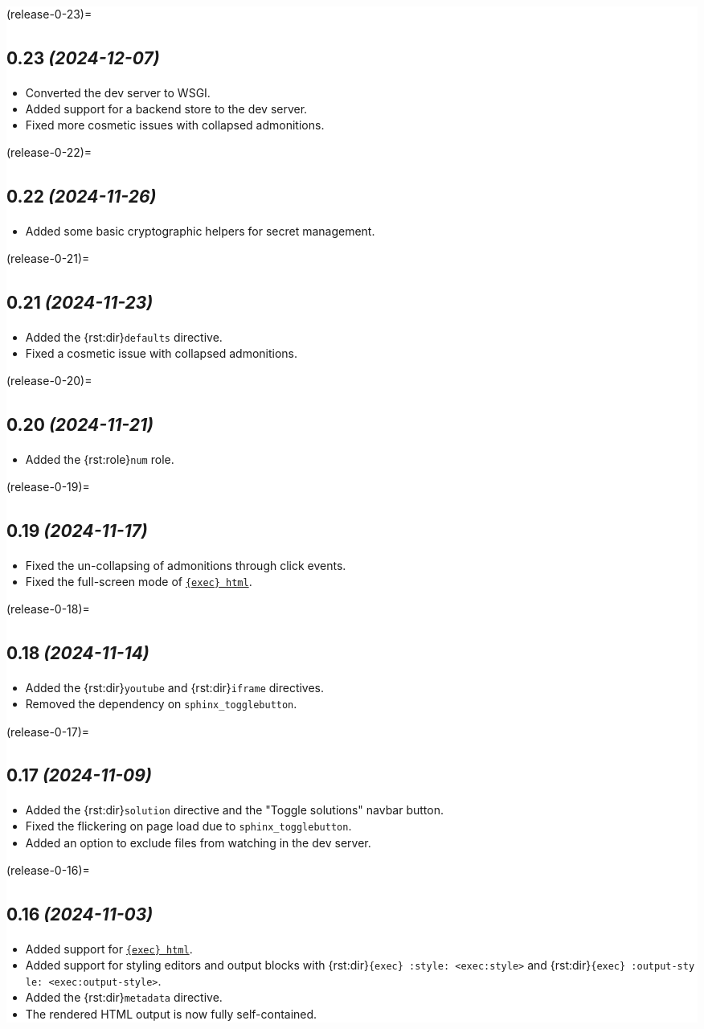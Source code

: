 (release-0-23)=
## 0.23 *(2024-12-07)*

- Converted the dev server to WSGI.
- Added support for a backend store to the dev server.
- Fixed more cosmetic issues with collapsed admonitions.

(release-0-22)=
## 0.22 *(2024-11-26)*

- Added some basic cryptographic helpers for secret management.

(release-0-21)=
## 0.21 *(2024-11-23)*

- Added the {rst:dir}`defaults` directive.
- Fixed a cosmetic issue with collapsed admonitions.

(release-0-20)=
## 0.20 *(2024-11-21)*

- Added the {rst:role}`num` role.

(release-0-19)=
## 0.19 *(2024-11-17)*

- Fixed the un-collapsing of admonitions through click events.
- Fixed the full-screen mode of [`{exec} html`](/demo/html).

(release-0-18)=
## 0.18 *(2024-11-14)*

- Added the {rst:dir}`youtube` and {rst:dir}`iframe` directives.
- Removed the dependency on `sphinx_togglebutton`.

(release-0-17)=
## 0.17 *(2024-11-09)*

- Added the {rst:dir}`solution` directive and the "Toggle solutions" navbar
  button.
- Fixed the flickering on page load due to `sphinx_togglebutton`.
- Added an option to exclude files from watching in the dev server.

(release-0-16)=
## 0.16 *(2024-11-03)*

- Added support for [`{exec} html`](/demo/html).
- Added support for styling editors and output blocks with
  {rst:dir}`{exec} :style: <exec:style>` and
  {rst:dir}`{exec} :output-style: <exec:output-style>`.
- Added the {rst:dir}`metadata` directive.
- The rendered HTML output is now fully self-contained.
